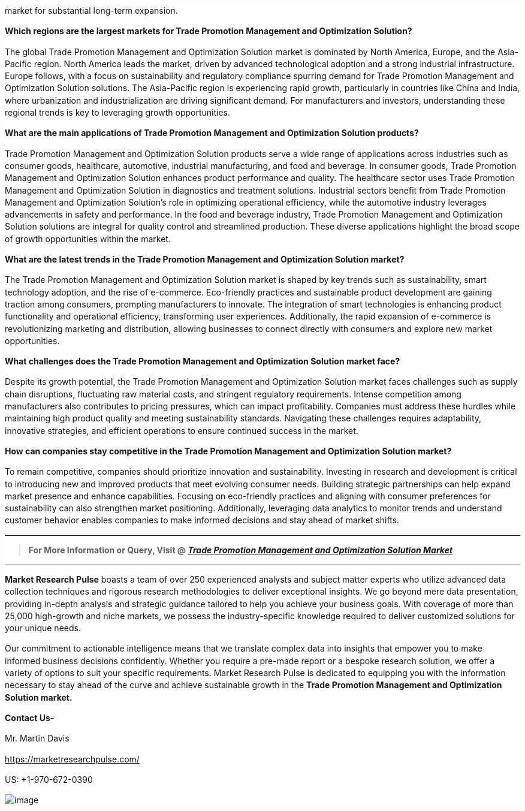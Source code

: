 market for substantial long-term expansion.</p><p><strong>Which regions are the largest markets for Trade Promotion Management and Optimization Solution?</strong></p><p>The global Trade Promotion Management and Optimization Solution market is dominated by North America, Europe, and the Asia-Pacific region. North America leads the market, driven by advanced technological adoption and a strong industrial infrastructure. Europe follows, with a focus on sustainability and regulatory compliance spurring demand for Trade Promotion Management and Optimization Solution solutions. The Asia-Pacific region is experiencing rapid growth, particularly in countries like China and India, where urbanization and industrialization are driving significant demand. For manufacturers and investors, understanding these regional trends is key to leveraging growth opportunities.</p><p><strong>What are the main applications of Trade Promotion Management and Optimization Solution products?</strong></p><p>Trade Promotion Management and Optimization Solution products serve a wide range of applications across industries such as consumer goods, healthcare, automotive, industrial manufacturing, and food and beverage. In consumer goods, Trade Promotion Management and Optimization Solution enhances product performance and quality. The healthcare sector uses Trade Promotion Management and Optimization Solution in diagnostics and treatment solutions. Industrial sectors benefit from Trade Promotion Management and Optimization Solution&rsquo;s role in optimizing operational efficiency, while the automotive industry leverages advancements in safety and performance. In the food and beverage industry, Trade Promotion Management and Optimization Solution solutions are integral for quality control and streamlined production. These diverse applications highlight the broad scope of growth opportunities within the market.</p><p><strong>What are the latest trends in the Trade Promotion Management and Optimization Solution market?</strong></p><p>The Trade Promotion Management and Optimization Solution market is shaped by key trends such as sustainability, smart technology adoption, and the rise of e-commerce. Eco-friendly practices and sustainable product development are gaining traction among consumers, prompting manufacturers to innovate. The integration of smart technologies is enhancing product functionality and operational efficiency, transforming user experiences. Additionally, the rapid expansion of e-commerce is revolutionizing marketing and distribution, allowing businesses to connect directly with consumers and explore new market opportunities.</p><p><strong>What challenges does the Trade Promotion Management and Optimization Solution market face?</strong></p><p>Despite its growth potential, the Trade Promotion Management and Optimization Solution market faces challenges such as supply chain disruptions, fluctuating raw material costs, and stringent regulatory requirements. Intense competition among manufacturers also contributes to pricing pressures, which can impact profitability. Companies must address these hurdles while maintaining high product quality and meeting sustainability standards. Navigating these challenges requires adaptability, innovative strategies, and efficient operations to ensure continued success in the market.</p><p><strong>How can companies stay competitive in the Trade Promotion Management and Optimization Solution market?</strong></p><p>To remain competitive, companies should prioritize innovation and sustainability. Investing in research and development is critical to introducing new and improved products that meet evolving consumer needs. Building strategic partnerships can help expand market presence and enhance capabilities. Focusing on eco-friendly practices and aligning with consumer preferences for sustainability can also strengthen market positioning. Additionally, leveraging data analytics to monitor trends and understand customer behavior enables companies to make informed decisions and stay ahead of market shifts.</p><hr /><blockquote><p><strong>For More Information or Query, Visit @&nbsp;<em><a href="https://marketresearchpulse.com/report/88454/trade-promotion-management-and-optimization-solution-market?utm_source=Linkedin&utm_medium=0114">Trade Promotion Management and Optimization Solution Market</a></em></strong></p></blockquote><hr /><p><strong>Market Research Pulse</strong> boasts a team of over 250 experienced analysts and subject matter experts who utilize advanced data collection techniques and rigorous research methodologies to deliver exceptional insights. We go beyond mere data presentation, providing in-depth analysis and strategic guidance tailored to help you achieve your business goals. With coverage of more than 25,000 high-growth and niche markets, we possess the industry-specific knowledge required to deliver customized solutions for your unique needs.</p><p>Our commitment to actionable intelligence means that we translate complex data into insights that empower you to make informed business decisions confidently. Whether you require a pre-made report or a bespoke research solution, we offer a variety of options to suit your specific requirements. Market Research Pulse is dedicated to equipping you with the information necessary to stay ahead of the curve and achieve sustainable growth in the <strong>Trade Promotion Management and Optimization Solution market.</strong></p><p><strong>Contact Us-</strong></p><p>Mr. Martin Davis</p><p>https://marketresearchpulse.com/</p><p>US: +1-970-672-0390</p>
![image](https://github.com/user-attachments/assets/058b8a7a-42d1-4595-9477-2214c2b6bd06)

